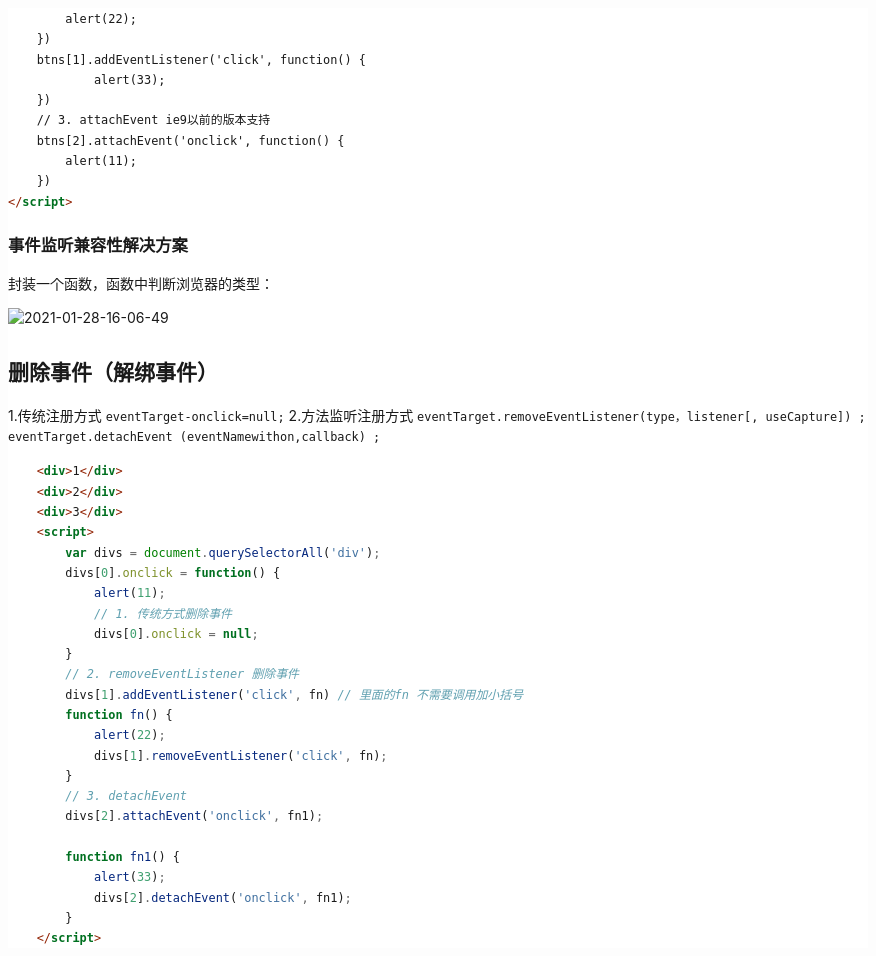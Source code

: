 ``` html
        alert(22);
    })
    btns[1].addEventListener('click', function() {
            alert(33);
    })
    // 3. attachEvent ie9以前的版本支持
    btns[2].attachEvent('onclick', function() {
        alert(11);
    })
</script>
```
### 事件监听兼容性解决方案

封装一个函数，函数中判断浏览器的类型：

![2021-01-28-16-06-49](https://raw.githubusercontent.com/fengwei2002/Pictures_02/master/img/2021-01-28-16-06-49.png)

## 删除事件（解绑事件）

1.传统注册方式 `eventTarget-onclick=null;`
2.方法监听注册方式
`eventTarget.removeEventListener(type，listener[, useCapture]) ;`
`eventTarget.detachEvent (eventNamewithon,callback) ;`

``` html 
    <div>1</div>
    <div>2</div>
    <div>3</div>
    <script>
        var divs = document.querySelectorAll('div');
        divs[0].onclick = function() {
            alert(11);
            // 1. 传统方式删除事件
            divs[0].onclick = null;
        }
        // 2. removeEventListener 删除事件
        divs[1].addEventListener('click', fn) // 里面的fn 不需要调用加小括号
        function fn() {
            alert(22);
            divs[1].removeEventListener('click', fn);
        }
        // 3. detachEvent
        divs[2].attachEvent('onclick', fn1);

        function fn1() {
            alert(33);
            divs[2].detachEvent('onclick', fn1);
        }
    </script>
```
